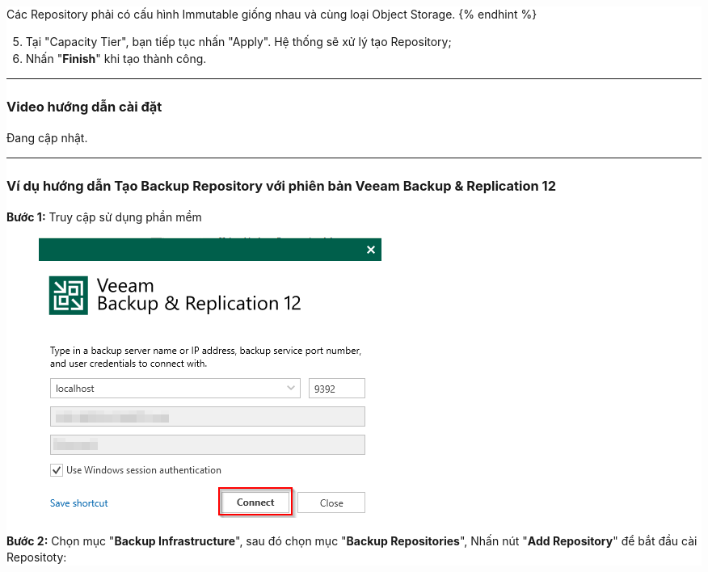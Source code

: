 Các Repository phải có cấu hình Immutable giống nhau và cùng loại Object Storage.
{% endhint %}

5. Tại "Capacity Tier", bạn tiếp tục nhấn "Apply". Hệ thống sẽ xử lý tạo Repository;
6. Nhấn "**Finish**" khi tạo thành công.

***

### Video hướng dẫn cài đặt&#x20;

Đang cập nhật.

***

### Ví dụ hướng dẫn Tạo Backup Repository với phiên bản Veeam Backup & Replication 12

**Bước 1:** Truy cập sử dụng phần mềm

<figure><img src="../../.gitbook/assets/image (48).png" alt=""><figcaption></figcaption></figure>



**Bước 2:** Chọn mục "**Backup Infrastructure**", sau đó chọn mục "**Backup Repositories**", Nhấn nút "**Add Repository**" để bắt đầu cài Repositoty:
